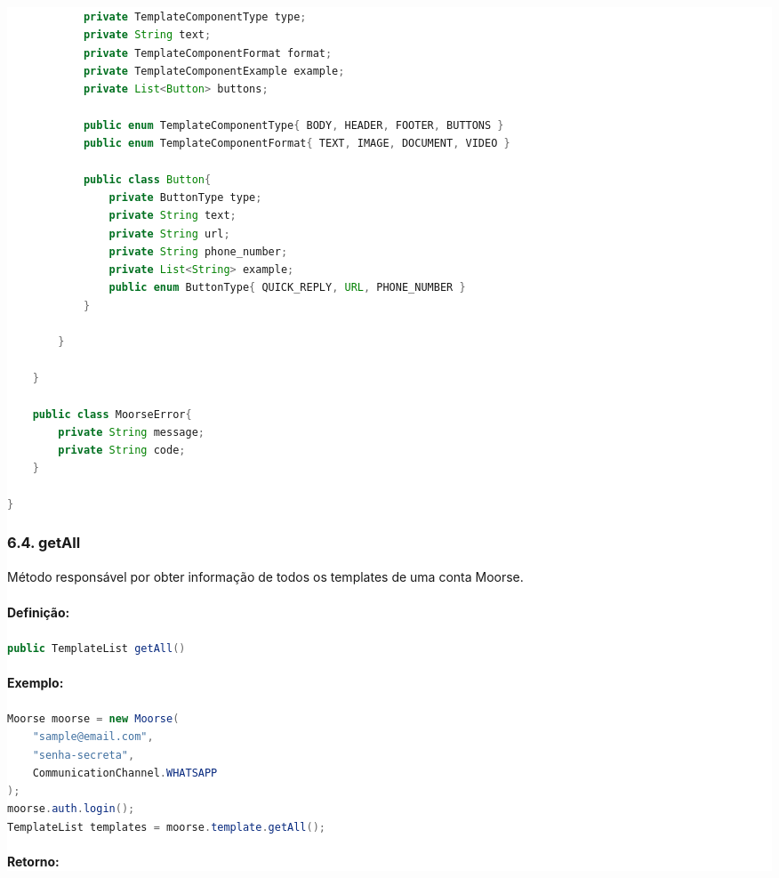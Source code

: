 ```java
            private TemplateComponentType type;
            private String text;
            private TemplateComponentFormat format;
            private TemplateComponentExample example;
            private List<Button> buttons;
            
            public enum TemplateComponentType{ BODY, HEADER, FOOTER, BUTTONS }
            public enum TemplateComponentFormat{ TEXT, IMAGE, DOCUMENT, VIDEO }
            
            public class Button{
                private ButtonType type;
                private String text;
                private String url;
                private String phone_number;
                private List<String> example;
                public enum ButtonType{ QUICK_REPLY, URL, PHONE_NUMBER }
            }

        }

    }

    public class MoorseError{
        private String message;
        private String code;
    }

}
```

### 6.4. getAll

Método responsável por obter informação de todos os templates de uma conta Moorse.

#### Definição:

```java
public TemplateList getAll()
```

#### Exemplo:

```java
Moorse moorse = new Moorse(
    "sample@email.com", 
    "senha-secreta", 
    CommunicationChannel.WHATSAPP
);
moorse.auth.login();
TemplateList templates = moorse.template.getAll();
```

#### Retorno:

